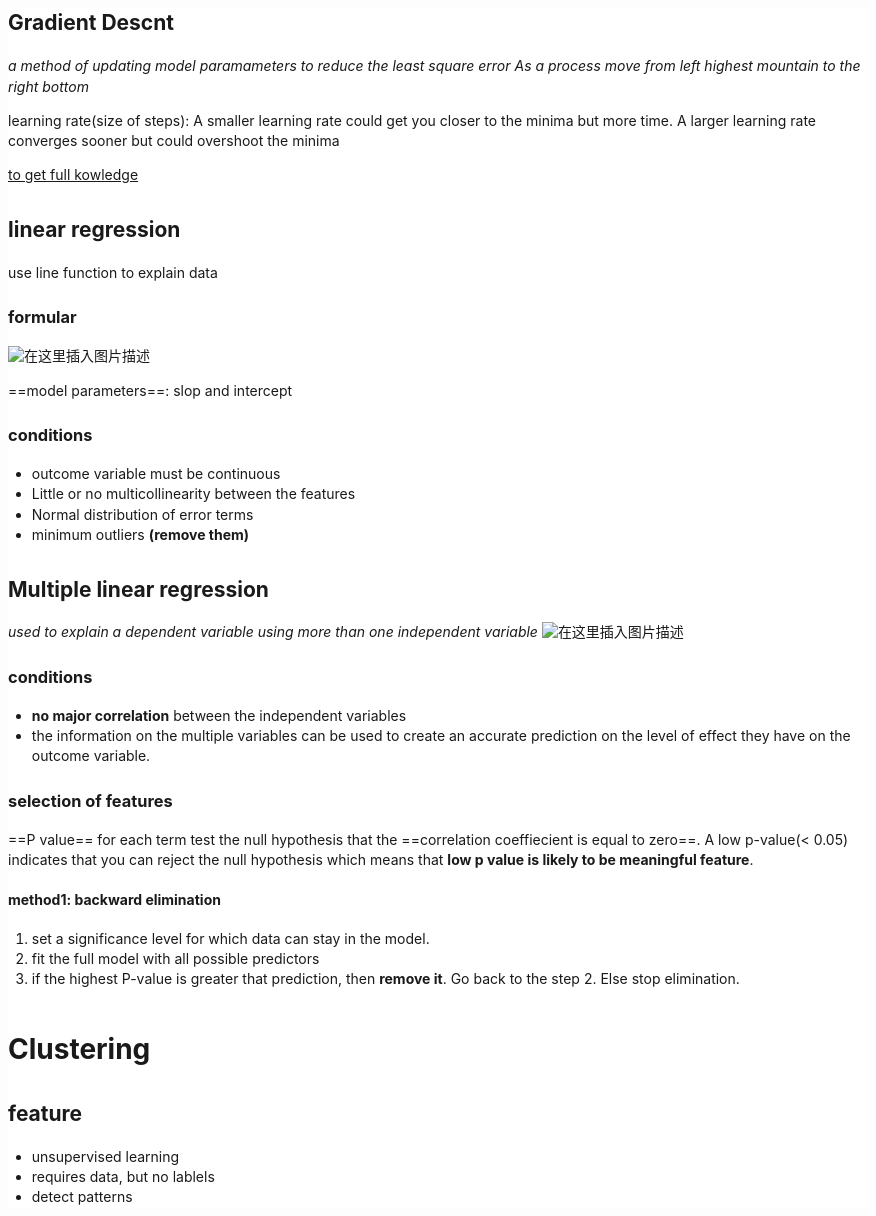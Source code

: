 ## Gradient Descnt
*a method of updating model paramameters to reduce the least square error*
*As a process move from left highest mountain to the right bottom*

learning rate(size of steps):
A smaller learning rate could get you closer to the minima but more time.
A larger learning rate converges sooner but could overshoot the minima

[to get full kowledge](https://ml-cheatsheet.readthedocs.io/en/latest/gradient_descent.html)

## linear regression
use line function to explain data
### formular
![在这里插入图片描述](https://img-blog.csdnimg.cn/20200429171737784.jpg?x-oss-process=image/watermark,type_ZmFuZ3poZW5naGVpdGk,shadow_10,text_aHR0cHM6Ly9ibG9nLmNzZG4ubmV0L3h4eWNocmlzdGluYQ==,size_16,color_FFFFFF,t_70#pic_center)

==model  parameters==: slop and intercept

### conditions
- outcome variable must be continuous
- Little or no multicollinearity between the features
- Normal distribution of error terms
- minimum outliers **(remove them)**
## Multiple linear regression
*used to explain a dependent variable using more than one independent variable*
![在这里插入图片描述](https://img-blog.csdnimg.cn/20200429183429653.jpg)
### conditions
- **no major correlation** between the independent variables
- the information on the multiple variables can be used to create an accurate prediction on the level of effect they have on the outcome variable.

### selection of features
==P value== for each term test the null hypothesis that the ==correlation coeffiecient is equal to zero==. A low p-value(< 0.05) indicates that you can reject the null hypothesis which means that **low p value is likely to be meaningful feature**.

#### method1: backward elimination
1. set a significance level for which data can stay in the model.
2. fit the full model with all possible predictors
3. if the highest P-value is greater that prediction, then **remove it**.  Go back to the step 2. Else stop elimination.


# Clustering
## feature
* unsupervised learning
* requires data, but no lablels
* detect patterns
